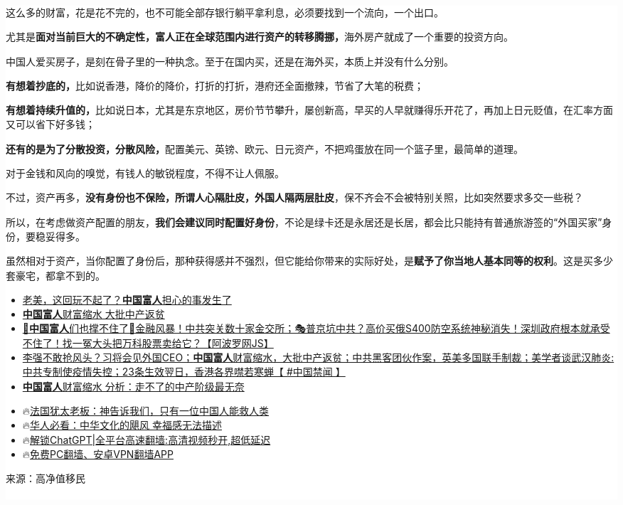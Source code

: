 <p>这么多的财富，花是花不完的，也不可能全部存银行躺平拿利息，必须要找到一个流向，一个出口。</p> <p>尤其是<strong>面对当前巨大的不确定性，富人正在全球范围内进行资产的转移腾挪</strong><strong>，</strong>海外房产就成了一个重要的投资方向。</p> <p>中国人爱买房子，是刻在骨子里的一种执念。至于在国内买，还是在海外买，本质上并没有什么分别。</p> <p><strong>有想着抄底的</strong><strong>，</strong>比如说香港，降价的降价，打折的打折，港府还全面撤辣，节省了大笔的税费；</p> <p><strong>有想着持续升值的</strong><strong>，</strong>比如说日本，尤其是东京地区，房价节节攀升，屡创新高，早买的人早就赚得乐开花了，再加上日元贬值，在汇率方面又可以省下好多钱；</p> <p><strong>还有的是为了分散投资，分散风险</strong><strong>，</strong>配置美元、英镑、欧元、日元资产，不把鸡蛋放在同一个篮子里，最简单的道理。</p> <p>对于金钱和风向的嗅觉，有钱人的敏锐程度，不得不让人佩服。</p> <p>不过，资产再多，<strong>没有身份也不保险，所谓人心隔肚皮，外国人隔两层肚皮</strong>，保不齐会不会被特别关照，比如突然要求多交一些税？</p> <p>所以，在考虑做资产配置的朋友，<strong>我们会建议同时配置好身份</strong>，不论是绿卡还是永居还是长居，都会比只能持有普通旅游签的“外国买家”身份，要稳妥得多。</p> <p>虽然相对于资产，当你配置了身份后，那种获得感并不强烈，但它能给你带来的实际好处，是<strong>赋予了你当地人基本同等的权利</strong>。这是买多少套豪宅，都拿不到的。</p> <ul class='op-related-articles' title='相关阅读'> <li><a href='https://www.bannedbook.org/bnews/topimagenews/20240409/2022694.html' target='_blank'>老美，这回玩不起了？<b>中国富人</b>担心的事发生了</a></li> <li><a href='https://www.bannedbook.org/bnews/bannedvideo/20240330/2018894.html' target='_blank'><b>中国富人</b>财富缩水 大批中产返贫</a></li> <li><a href='https://www.bannedbook.org/bnews/bannedvideo/20240327/2017740.html' target='_blank'>💼<b>中国富人</b>们也撑不住了💸金融风暴！中共突关数十家金交所；🎭普京坑中共？高价买俄S400防空系统神秘消失！深圳政府根本就承受不住了！找一冤大头把万科股票卖给它？【阿波罗网JS】</a></li> <li><a href='https://www.bannedbook.org/bnews/bannedvideo/20240327/2017661.html' target='_blank'>李强不敢抢风头？习将会见外国CEO；<b>中国富人</b>财富缩水，大批中产返贫；中共黑客团伙作案，英美多国联手制裁；美学者谈武汉肺炎: 中共专制使疫情失控；23条生效翌日，香港各界噤若寒蝉【 #中国禁闻 】</a></li> <li><a href='https://www.bannedbook.org/bnews/headline/20240326/2017519.html' target='_blank'><b>中国富人</b>财富缩水 分析：走不了的中产阶级最无奈</a></li> </ul> <ul class="texttj"> <li>🔥<a href="https://www.bannedbook.org/bnews/ssgc/20230219/1850782.html" target="_blank">法国犹太老板：神告诉我们，只有一位中国人能救人类</a></li> <li>🔥<a href="https://www.bannedbook.org/bnews/comments/20220220/1694796.html" target="_blank">华人必看：中华文化的飓风 幸福感无法描述</a></li> <li>🔥<a href="https://github.com/bannedbook/fanqiang/wiki/V2ray%E6%9C%BA%E5%9C%BA" target="_blank">解锁ChatGPT|全平台高速翻墙:高清视频秒开,超低延迟</a></li> <li>🔥<a href="https://github.com/bannedbook/fanqiang/wiki/%E7%A6%81%E9%97%BB%E7%BD%91%E5%AE%89%E5%8D%93%E7%BF%BB%E5%A2%99%E6%96%B0%E9%97%BBAPP" target="_blank">免费PC翻墙、安卓VPN翻墙APP</a></li> </ul><p class="src-info">来源：高净值移民 </p> <a name='sharetosocial'></a> <div style="margin-bottom:5px;padding-bottom:5px;clear:both"> <div id="archive-pix-1" class="banner-ads">  <div id="27602x728x90x621x_ADSLOT1" clicktrack="%%CLICK_URL_ESC%%"></div>   </div> <div id="archive-pix-2" class="banner-ads">  <div id="27556x300x250x621x_ADSLOT1" clicktrack="%%CLICK_URL_ESC%%" style="margin:0 auto;text-align:center"></div>   </div> </div>  <div id="archive-pix-1" class="banner-ads">  <div id="27603x728x90x621x_ADSLOT1" clicktrack="%%CLICK_URL_ESC%%"></div>   </div> </div> 